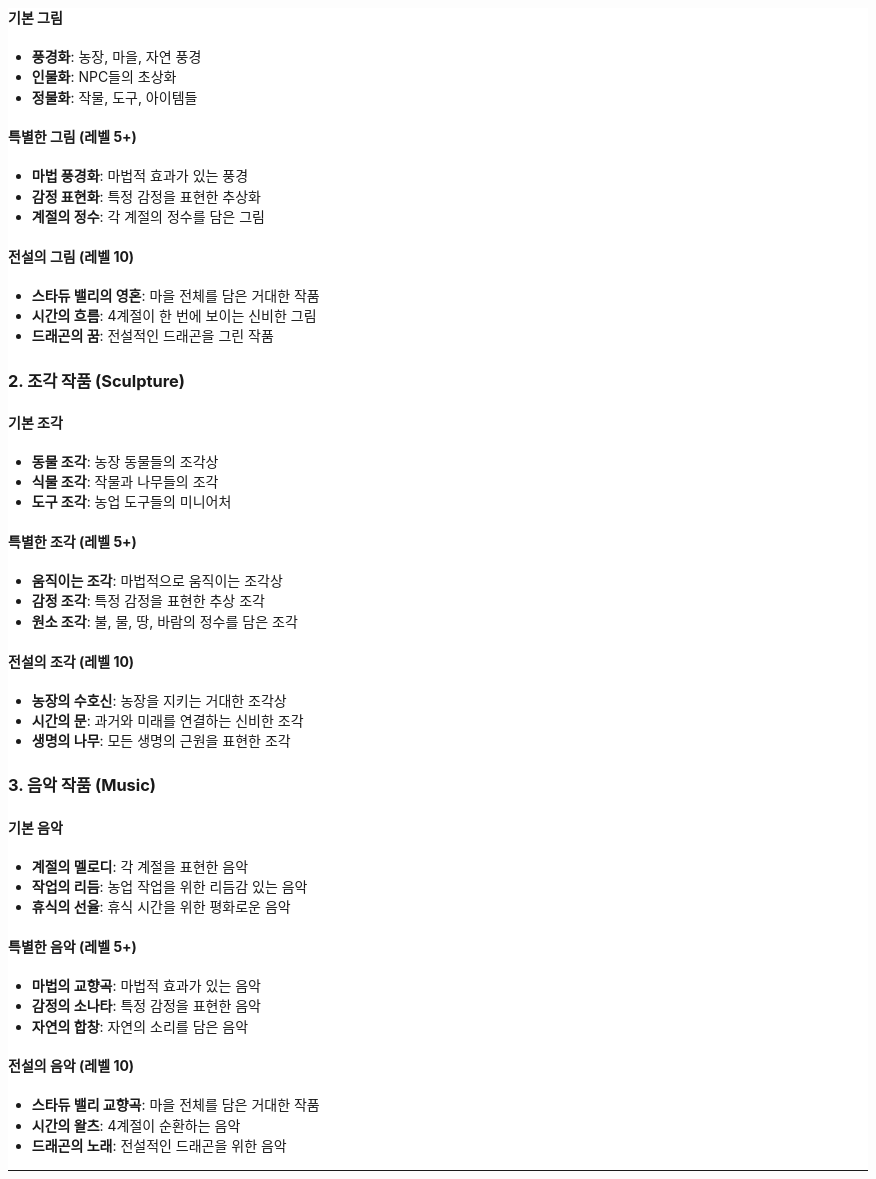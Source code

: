 #### 기본 그림
- **풍경화**: 농장, 마을, 자연 풍경
- **인물화**: NPC들의 초상화
- **정물화**: 작물, 도구, 아이템들

#### 특별한 그림 (레벨 5+)
- **마법 풍경화**: 마법적 효과가 있는 풍경
- **감정 표현화**: 특정 감정을 표현한 추상화
- **계절의 정수**: 각 계절의 정수를 담은 그림

#### 전설의 그림 (레벨 10)
- **스타듀 밸리의 영혼**: 마을 전체를 담은 거대한 작품
- **시간의 흐름**: 4계절이 한 번에 보이는 신비한 그림
- **드래곤의 꿈**: 전설적인 드래곤을 그린 작품

### 2. 조각 작품 (Sculpture)

#### 기본 조각
- **동물 조각**: 농장 동물들의 조각상
- **식물 조각**: 작물과 나무들의 조각
- **도구 조각**: 농업 도구들의 미니어처

#### 특별한 조각 (레벨 5+)
- **움직이는 조각**: 마법적으로 움직이는 조각상
- **감정 조각**: 특정 감정을 표현한 추상 조각
- **원소 조각**: 불, 물, 땅, 바람의 정수를 담은 조각

#### 전설의 조각 (레벨 10)
- **농장의 수호신**: 농장을 지키는 거대한 조각상
- **시간의 문**: 과거와 미래를 연결하는 신비한 조각
- **생명의 나무**: 모든 생명의 근원을 표현한 조각

### 3. 음악 작품 (Music)

#### 기본 음악
- **계절의 멜로디**: 각 계절을 표현한 음악
- **작업의 리듬**: 농업 작업을 위한 리듬감 있는 음악
- **휴식의 선율**: 휴식 시간을 위한 평화로운 음악

#### 특별한 음악 (레벨 5+)
- **마법의 교향곡**: 마법적 효과가 있는 음악
- **감정의 소나타**: 특정 감정을 표현한 음악
- **자연의 합창**: 자연의 소리를 담은 음악

#### 전설의 음악 (레벨 10)
- **스타듀 밸리 교향곡**: 마을 전체를 담은 거대한 작품
- **시간의 왈츠**: 4계절이 순환하는 음악
- **드래곤의 노래**: 전설적인 드래곤을 위한 음악

---
